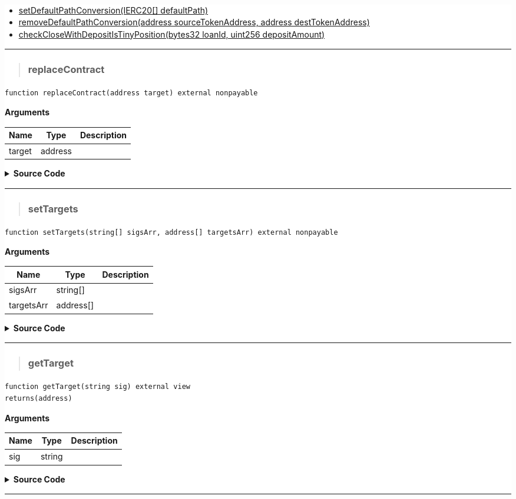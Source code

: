- [setDefaultPathConversion(IERC20[] defaultPath)](#setdefaultpathconversion)
- [removeDefaultPathConversion(address sourceTokenAddress, address destTokenAddress)](#removedefaultpathconversion)
- [checkCloseWithDepositIsTinyPosition(bytes32 loanId, uint256 depositAmount)](#checkclosewithdepositistinyposition)

---    

> ### replaceContract

```solidity
function replaceContract(address target) external nonpayable
```

**Arguments**

| Name        | Type           | Description  |
| ------------- |------------- | -----|
| target | address |  | 

<details><summary><strong>Source Code</strong></summary></details>

---    

> ### setTargets

```solidity
function setTargets(string[] sigsArr, address[] targetsArr) external nonpayable
```

**Arguments**

| Name        | Type           | Description  |
| ------------- |------------- | -----|
| sigsArr | string[] |  | 
| targetsArr | address[] |  | 

<details><summary><strong>Source Code</strong></summary></details>

---    

> ### getTarget

```solidity
function getTarget(string sig) external view
returns(address)
```

**Arguments**

| Name        | Type           | Description  |
| ------------- |------------- | -----|
| sig | string |  | 

<details><summary><strong>Source Code</strong></summary></details>

---    
